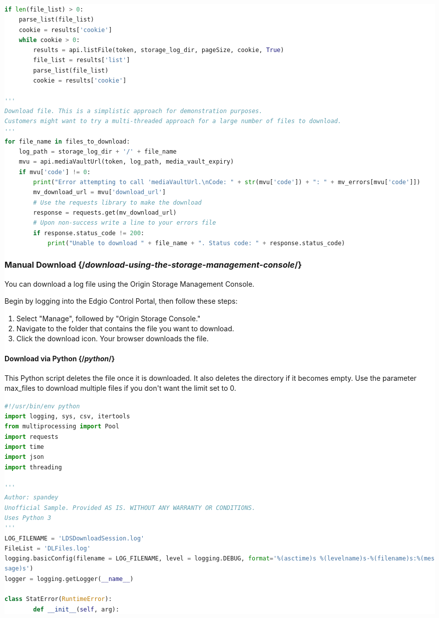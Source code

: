 ```python
if len(file_list) > 0:
    parse_list(file_list)
    cookie = results['cookie']
    while cookie > 0:
        results = api.listFile(token, storage_log_dir, pageSize, cookie, True)
        file_list = results['list']
        parse_list(file_list)
        cookie = results['cookie']

'''
Download file. This is a simplistic approach for demonstration purposes.
Customers might want to try a multi-threaded approach for a large number of files to download.
'''
for file_name in files_to_download:
    log_path = storage_log_dir + '/' + file_name
    mvu = api.mediaVaultUrl(token, log_path, media_vault_expiry)
    if mvu['code'] != 0:
        print("Error attempting to call 'mediaVaultUrl.\nCode: " + str(mvu['code']) + ": " + mv_errors[mvu['code']])
        mv_download_url = mvu['download_url']
        # Use the requests library to make the download
        response = requests.get(mv_download_url)
        # Upon non-success write a line to your errors file
        if response.status_code != 200:
            print("Unable to download " + file_name + ". Status code: " + response.status_code)
```
###  Manual Download {/*download-using-the-storage-management-console*/}

You can download a log file using the Origin Storage Management Console.

Begin by logging into the Edgio Control Portal, then follow these steps:

1. Select "Manage", followed by "Origin Storage Console."
2. Navigate to the folder that contains the file you want to download.
3. Click the download icon. Your browser downloads the file.

#### Download via Python  {/*python*/}

This Python script deletes the file once it is downloaded. It also deletes the directory if it becomes empty. Use the parameter max_files to download multiple files if you don't want the limit set to 0.

```Python
#!/usr/bin/env python
import logging, sys, csv, itertools
from multiprocessing import Pool
import requests
import time
import json
import threading

'''
Author: spandey
Unofficial Sample. Provided AS IS. WITHOUT ANY WARRANTY OR CONDITIONS.
Uses Python 3
'''
LOG_FILENAME = 'LDSDownloadSession.log'
FileList = 'DLFiles.log'
logging.basicConfig(filename = LOG_FILENAME, level = logging.DEBUG, format='%(asctime)s %(levelname)s-%(filename)s:%(message)s')
logger = logging.getLogger(__name__)

class StatError(RuntimeError):
        def __init__(self, arg):
```